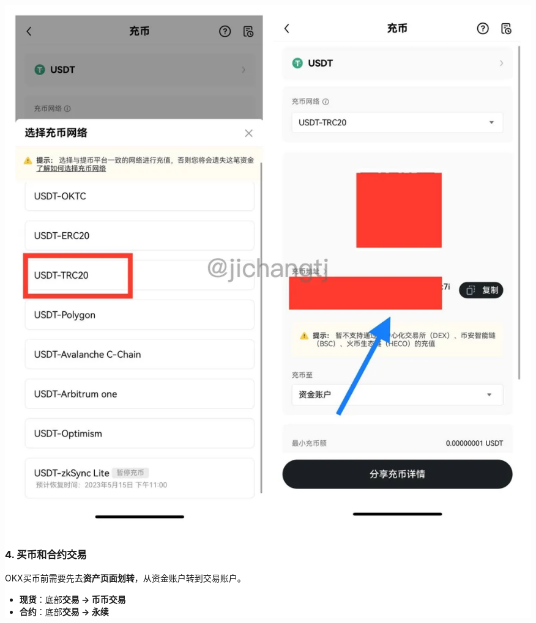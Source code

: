 ![OKX充币网络选择](image/74934330.webp)

### 4. 买币和合约交易

OKX买币前需要先去**资产页面划转**，从资金账户转到交易账户。

- **现货**：底部**交易 → 币币交易**
- **合约**：底部**交易 → 永续**
